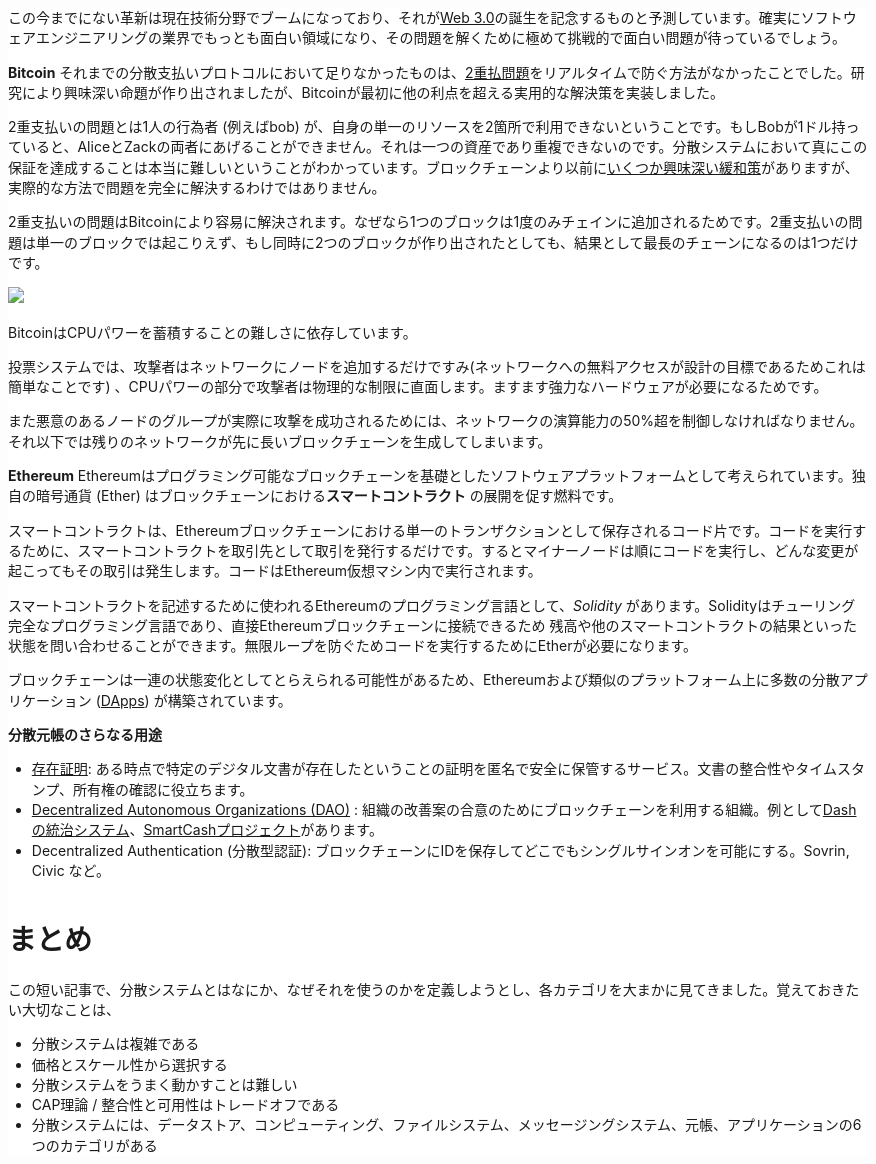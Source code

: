 この今までにない革新は現在技術分野でブームになっており、それが[Web 3.0](https://medium.com/@matteozago/why-the-web-3-0-matters-and-you-should-know-about-it-a5851d63c949)の誕生を記念するものと予測しています。確実にソフトウェアエンジニアリングの業界でもっとも面白い領域になり、その問題を解くために極めて挑戦的で面白い問題が待っているでしょう。

**Bitcoin**
それまでの分散支払いプロトコルにおいて足りなかったものは、[2重払問題](https://en.wikipedia.org/wiki/Double-spending)をリアルタイムで防ぐ方法がなかったことでした。研究により興味深い命題が作り出されましたが、Bitcoinが最初に他の利点を超える実用的な解決策を実装しました。

2重支払いの問題とは1人の行為者 (例えばbob) が、自身の単一のリソースを2箇所で利用できないということです。もしBobが1ドル持っていると、AliceとZackの両者にあげることができません。それは一つの資産であり重複できないのです。分散システムにおいて真にこの保証を達成することは本当に難しいということがわかっています。ブロックチェーンより以前に[いくつか興味深い緩和策](https://arxiv.org/abs/0802.0832v1)がありますが、実際的な方法で問題を完全に解決するわけではありません。

2重支払いの問題はBitcoinにより容易に解決されます。なぜなら1つのブロックは1度のみチェインに追加されるためです。2重支払いの問題は単一のブロックでは起こりえず、もし同時に2つのブロックが作り出されたとしても、結果として最長のチェーンになるのは1つだけです。

![](https://paper-attachments.dropbox.com/s_7C5824095611B6F99CD897C257373A1B301D6BA090DAE1EE35920999DD48FC87_1559228434513_image.png)


BitcoinはCPUパワーを蓄積することの難しさに依存しています。

投票システムでは、攻撃者はネットワークにノードを追加するだけですみ(ネットワークへの無料アクセスが設計の目標であるためこれは簡単なことです) 、CPUパワーの部分で攻撃者は物理的な制限に直面します。ますます強力なハードウェアが必要になるためです。

また悪意のあるノードのグループが実際に攻撃を成功されるためには、ネットワークの演算能力の50%超を制御しなければなりません。それ以下では残りのネットワークが先に長いブロックチェーンを生成してしまいます。

**Ethereum**
Ethereumはプログラミング可能なブロックチェーンを基礎としたソフトウェアプラットフォームとして考えられています。独自の暗号通貨 (Ether) はブロックチェーンにおける**スマートコントラクト** の展開を促す燃料です。

スマートコントラクトは、Ethereumブロックチェーンにおける単一のトランザクションとして保存されるコード片です。コードを実行するために、スマートコントラクトを取引先として取引を発行するだけです。するとマイナーノードは順にコードを実行し、どんな変更が起こってもその取引は発生します。コードはEthereum仮想マシン内で実行されます。

スマートコントラクトを記述するために使われるEthereumのプログラミング言語として、*Solidity* があります。Solidityはチューリング完全なプログラミング言語であり、直接Ethereumブロックチェーンに接続できるため 残高や他のスマートコントラクトの結果といった状態を問い合わせることができます。無限ループを防ぐためコードを実行するためにEtherが必要になります。

ブロックチェーンは一連の状態変化としてとらえられる可能性があるため、Ethereumおよび類似のプラットフォーム上に多数の分散アプリケーション ([DApps](https://medium.com/the-mission/2018-the-year-of-dapps-dbe108860bcb)) が構築されています。

**分散元帳のさらなる用途**

- [存在証明](https://en.wikipedia.org/wiki/Proof_of_Existence): ある時点で特定のデジタル文書が存在したということの証明を匿名で安全に保管するサービス。文書の整合性やタイムスタンプ、所有権の確認に役立ちます。
- [Decentralized Autonomous Organizations (DAO)](https://en.wikipedia.org/wiki/Decentralized_autonomous_organization) : 組織の改善案の合意のためにブロックチェーンを利用する組織。例として[Dashの統治システム](https://www.dash.org/governance/)、[SmartCashプロジェクト](https://smartcash.cc/what-is-smartcash/)があります。
- Decentralized Authentication (分散型認証): ブロックチェーンにIDを保存してどこでもシングルサインオンを可能にする。Sovrin, Civic など。
# まとめ

この短い記事で、分散システムとはなにか、なぜそれを使うのかを定義しようとし、各カテゴリを大まかに見てきました。覚えておきたい大切なことは、

- 分散システムは複雑である
- 価格とスケール性から選択する
- 分散システムをうまく動かすことは難しい
- CAP理論 / 整合性と可用性はトレードオフである
- 分散システムには、データストア、コンピューティング、ファイルシステム、メッセージングシステム、元帳、アプリケーションの6つのカテゴリがある
